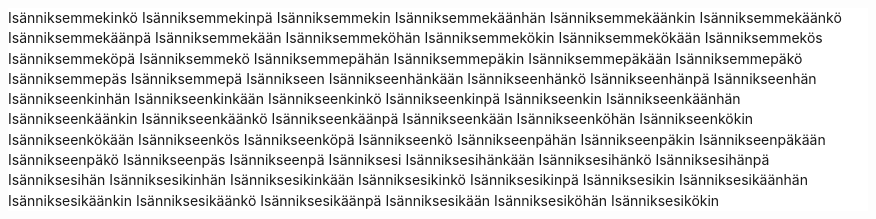 Isänniksemmekinkö
Isänniksemmekinpä
Isänniksemmekin
Isänniksemmekäänhän
Isänniksemmekäänkin
Isänniksemmekäänkö
Isänniksemmekäänpä
Isänniksemmekään
Isänniksemmeköhän
Isänniksemmekökin
Isänniksemmekökään
Isänniksemmekös
Isänniksemmeköpä
Isänniksemmekö
Isänniksemmepähän
Isänniksemmepäkin
Isänniksemmepäkään
Isänniksemmepäkö
Isänniksemmepäs
Isänniksemmepä
Isännikseen
Isännikseenhänkään
Isännikseenhänkö
Isännikseenhänpä
Isännikseenhän
Isännikseenkinhän
Isännikseenkinkään
Isännikseenkinkö
Isännikseenkinpä
Isännikseenkin
Isännikseenkäänhän
Isännikseenkäänkin
Isännikseenkäänkö
Isännikseenkäänpä
Isännikseenkään
Isännikseenköhän
Isännikseenkökin
Isännikseenkökään
Isännikseenkös
Isännikseenköpä
Isännikseenkö
Isännikseenpähän
Isännikseenpäkin
Isännikseenpäkään
Isännikseenpäkö
Isännikseenpäs
Isännikseenpä
Isänniksesi
Isänniksesihänkään
Isänniksesihänkö
Isänniksesihänpä
Isänniksesihän
Isänniksesikinhän
Isänniksesikinkään
Isänniksesikinkö
Isänniksesikinpä
Isänniksesikin
Isänniksesikäänhän
Isänniksesikäänkin
Isänniksesikäänkö
Isänniksesikäänpä
Isänniksesikään
Isänniksesiköhän
Isänniksesikökin